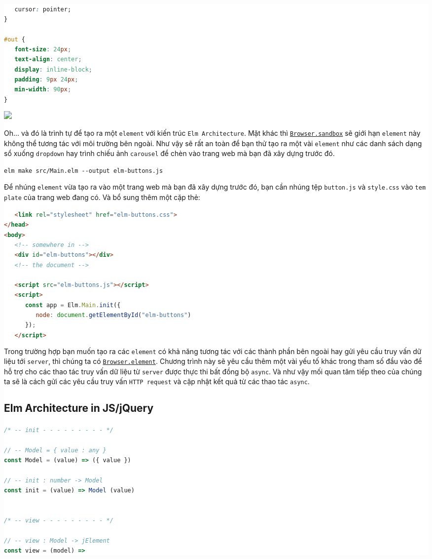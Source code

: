 ```src/style.css
   cursor: pointer;
}

#out {
   font-size: 24px;
   text-align: center;
   display: inline-block;
   padding: 9px 24px;
   min-width: 90px;
}
```

![](https://images.viblo.asia/9dbe69e7-ddd6-483f-b9ae-67037727e93c.png)

Oh... và đó là trình tự để tạo ra một `element` với kiến trúc `Elm Architecture`. Mặt khác thì [`Browser.sandbox`](https://package.elm-lang.org/packages/elm/browser/latest/Browser#sandbox) sẽ giới hạn `element` này không thể tương tác với môi trường bên ngoài. Như vậy sẽ rất an toàn để bạn thử tạo ra một vài `element` như các danh sách dạng sổ xuống `dropdown` hay trình chiếu ảnh `carousel` để chèn vào trang web mà bạn đã xây dựng trước đó.

```CMD|Terminal.io
elm make src/Main.elm --output elm-buttons.js
```

Để nhúng `element` vừa tạo ra vào một trang web mà bạn đã xây dựng trước đó, bạn cần nhúng tệp `button.js` và `style.css` vào `template` của trang web đang có. Và bổ sung thêm một cặp thẻ:

```html
   <link rel="stylesheet" href="elm-buttons.css">
</head>
<body>
   <!-- somewhere in -->
   <div id="elm-buttons"></div>
   <!-- the document -->

   <script src="elm-buttons.js"></script>
   <script>
      const app = Elm.Main.init({
         node: document.getElementById("elm-buttons")
      });      
   </script>
```

Trong trường hợp bạn muốn tạo ra các `element` có khả năng tương tác với các thành phần bên ngoài hay gửi yêu cầu truy vấn dữ liệu tới `server`, thì chúng ta có [`Browser.element`](https://package.elm-lang.org/packages/elm/browser/latest/Browser#element). Chương trình này sẽ yêu cầu thêm một vài yếu tố khác trong tham số đầu vào để hỗ trợ cho các thao tác truy vấn dữ liệu từ `server` được thực thi bất đồng bộ `async`. Và như vậy mối quan tâm tiếp theo của chúng ta sẽ là cách gửi các yêu cầu truy vấn `HTTP request` và cập nhật kết quả từ các thao tác `async`.

## Elm Architecture in JS/jQuery

```buttons.js
/* -- init - - - - - - - - - */

// -- Model = { value : any }
const Model = (value) => ({ value })

// -- init : number -> Model
const init = (value) => Model (value)


/* -- view - - - - - - - - - */

// -- view : Model -> jElement
const view = (model) =>
```